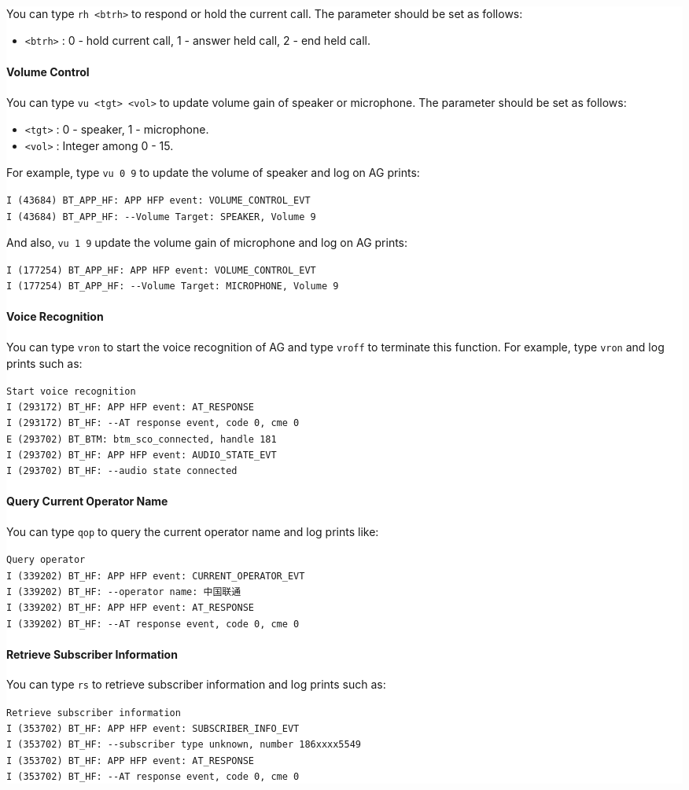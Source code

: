 You can type `rh <btrh>` to respond or hold the current call. The parameter should be set as follows:

- `<btrh>` : 0 - hold current call, 1 - answer held call, 2 - end held call.

#### Volume Control

You can type `vu <tgt> <vol>` to update volume gain of speaker or microphone. The parameter should be set as follows:

- `<tgt>` : 0 - speaker, 1 - microphone.
- `<vol>` : Integer among 0 - 15.

For example, type `vu 0 9` to update the volume of speaker and log on AG prints:

```
I (43684) BT_APP_HF: APP HFP event: VOLUME_CONTROL_EVT
I (43684) BT_APP_HF: --Volume Target: SPEAKER, Volume 9
```

And also, `vu 1 9` update the volume gain of microphone and log on AG prints:

```
I (177254) BT_APP_HF: APP HFP event: VOLUME_CONTROL_EVT
I (177254) BT_APP_HF: --Volume Target: MICROPHONE, Volume 9
```

#### Voice Recognition

You can type `vron` to start the voice recognition of AG and type `vroff` to terminate this function. For example, type `vron` and log prints such as:

```
Start voice recognition
I (293172) BT_HF: APP HFP event: AT_RESPONSE
I (293172) BT_HF: --AT response event, code 0, cme 0
E (293702) BT_BTM: btm_sco_connected, handle 181
I (293702) BT_HF: APP HFP event: AUDIO_STATE_EVT
I (293702) BT_HF: --audio state connected
```

#### Query Current Operator Name

You can type `qop` to query the current operator name and log prints like:

```
Query operator
I (339202) BT_HF: APP HFP event: CURRENT_OPERATOR_EVT
I (339202) BT_HF: --operator name: 中国联通
I (339202) BT_HF: APP HFP event: AT_RESPONSE
I (339202) BT_HF: --AT response event, code 0, cme 0
```

#### Retrieve Subscriber Information

You can type `rs` to retrieve subscriber information and log prints such as:

```
Retrieve subscriber information
I (353702) BT_HF: APP HFP event: SUBSCRIBER_INFO_EVT
I (353702) BT_HF: --subscriber type unknown, number 186xxxx5549
I (353702) BT_HF: APP HFP event: AT_RESPONSE
I (353702) BT_HF: --AT response event, code 0, cme 0
```
